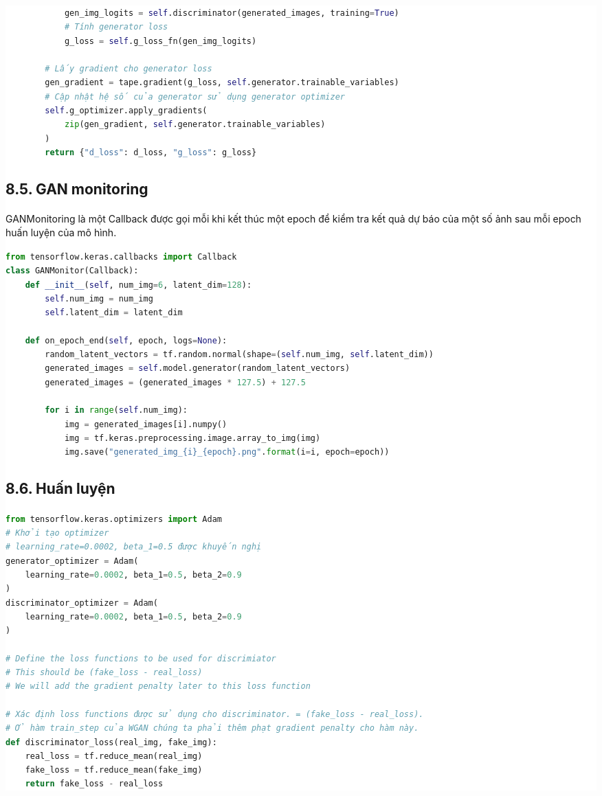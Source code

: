 ```python
            gen_img_logits = self.discriminator(generated_images, training=True)
            # Tính generator loss
            g_loss = self.g_loss_fn(gen_img_logits)

        # Lấy gradient cho generator loss
        gen_gradient = tape.gradient(g_loss, self.generator.trainable_variables)
        # Cập nhật hệ số của generator sử dụng generator optimizer
        self.g_optimizer.apply_gradients(
            zip(gen_gradient, self.generator.trainable_variables)
        )
        return {"d_loss": d_loss, "g_loss": g_loss}
```

## 8.5. GAN monitoring

GANMonitoring là một Callback được gọi mỗi khi kết thúc một epoch để  kiểm tra kết quả dự báo của một số ảnh sau mỗi epoch huấn luyện của mô hình.


```python
from tensorflow.keras.callbacks import Callback
class GANMonitor(Callback):
    def __init__(self, num_img=6, latent_dim=128):
        self.num_img = num_img
        self.latent_dim = latent_dim

    def on_epoch_end(self, epoch, logs=None):
        random_latent_vectors = tf.random.normal(shape=(self.num_img, self.latent_dim))
        generated_images = self.model.generator(random_latent_vectors)
        generated_images = (generated_images * 127.5) + 127.5

        for i in range(self.num_img):
            img = generated_images[i].numpy()
            img = tf.keras.preprocessing.image.array_to_img(img)
            img.save("generated_img_{i}_{epoch}.png".format(i=i, epoch=epoch))
```

## 8.6. Huấn luyện








```python
from tensorflow.keras.optimizers import Adam
# Khởi tạo optimizer
# learning_rate=0.0002, beta_1=0.5 được khuyến nghị
generator_optimizer = Adam(
    learning_rate=0.0002, beta_1=0.5, beta_2=0.9
)
discriminator_optimizer = Adam(
    learning_rate=0.0002, beta_1=0.5, beta_2=0.9
)

# Define the loss functions to be used for discrimiator
# This should be (fake_loss - real_loss)
# We will add the gradient penalty later to this loss function

# Xác định loss functions được sử dụng cho discriminator. = (fake_loss - real_loss).
# Ở hàm train_step của WGAN chúng ta phải thêm phạt gradient penalty cho hàm này.
def discriminator_loss(real_img, fake_img):
    real_loss = tf.reduce_mean(real_img)
    fake_loss = tf.reduce_mean(fake_img)
    return fake_loss - real_loss
```